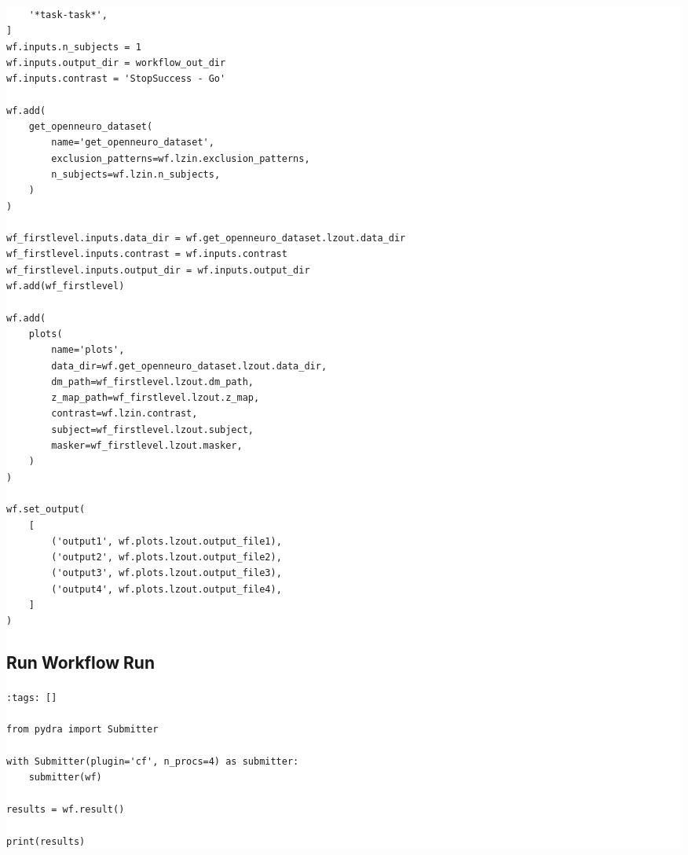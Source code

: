 ```{code-cell}
    '*task-task*',
]
wf.inputs.n_subjects = 1
wf.inputs.output_dir = workflow_out_dir
wf.inputs.contrast = 'StopSuccess - Go'

wf.add(
    get_openneuro_dataset(
        name='get_openneuro_dataset',
        exclusion_patterns=wf.lzin.exclusion_patterns,
        n_subjects=wf.lzin.n_subjects,
    )
)

wf_firstlevel.inputs.data_dir = wf.get_openneuro_dataset.lzout.data_dir
wf_firstlevel.inputs.contrast = wf.inputs.contrast
wf_firstlevel.inputs.output_dir = wf.inputs.output_dir
wf.add(wf_firstlevel)

wf.add(
    plots(
        name='plots',
        data_dir=wf.get_openneuro_dataset.lzout.data_dir,
        dm_path=wf_firstlevel.lzout.dm_path,
        z_map_path=wf_firstlevel.lzout.z_map,
        contrast=wf.lzin.contrast,
        subject=wf_firstlevel.lzout.subject,
        masker=wf_firstlevel.lzout.masker,
    )
)

wf.set_output(
    [
        ('output1', wf.plots.lzout.output_file1),
        ('output2', wf.plots.lzout.output_file2),
        ('output3', wf.plots.lzout.output_file3),
        ('output4', wf.plots.lzout.output_file4),
    ]
)
```

## Run Workflow Run

```{code-cell}
:tags: []

from pydra import Submitter

with Submitter(plugin='cf', n_procs=4) as submitter:
    submitter(wf)

results = wf.result()

print(results)
```
